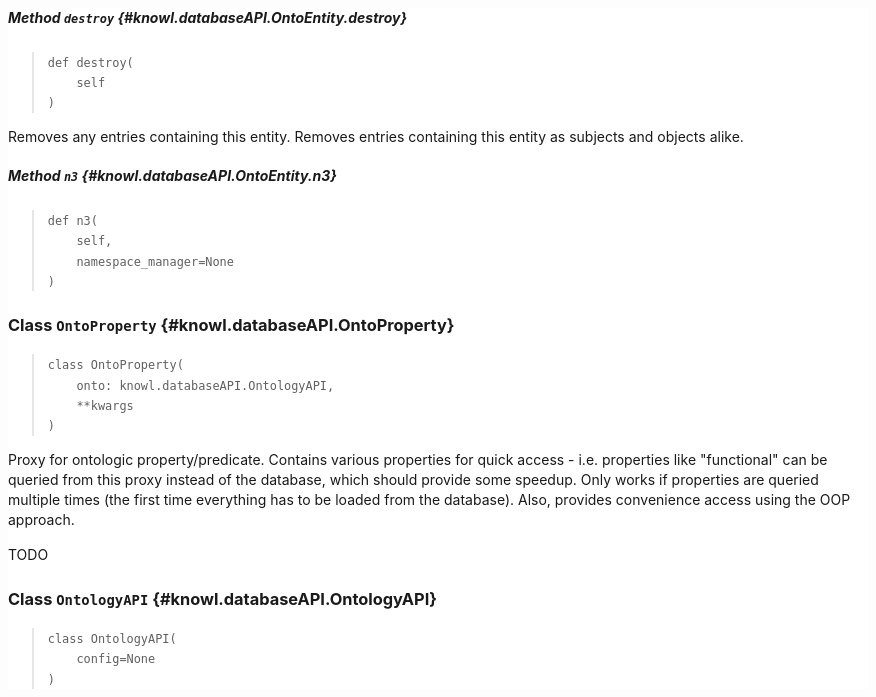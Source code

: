     
##### Method `destroy` {#knowl.databaseAPI.OntoEntity.destroy}




>     def destroy(
>         self
>     )


Removes any entries containing this entity. Removes entries containing this entity
as subjects and objects alike.

    
##### Method `n3` {#knowl.databaseAPI.OntoEntity.n3}




>     def n3(
>         self,
>         namespace_manager=None
>     )




    
### Class `OntoProperty` {#knowl.databaseAPI.OntoProperty}




>     class OntoProperty(
>         onto: knowl.databaseAPI.OntologyAPI,
>         **kwargs
>     )


Proxy for ontologic property/predicate.
Contains various properties for quick access - i.e. properties like "functional"
can be queried from this proxy instead of the database, which should provide
some speedup. Only works if properties are queried multiple times (the first time
everything has to be loaded from the database).
Also, provides convenience access using the OOP approach.

TODO







    
### Class `OntologyAPI` {#knowl.databaseAPI.OntologyAPI}




>     class OntologyAPI(
>         config=None
>     )

